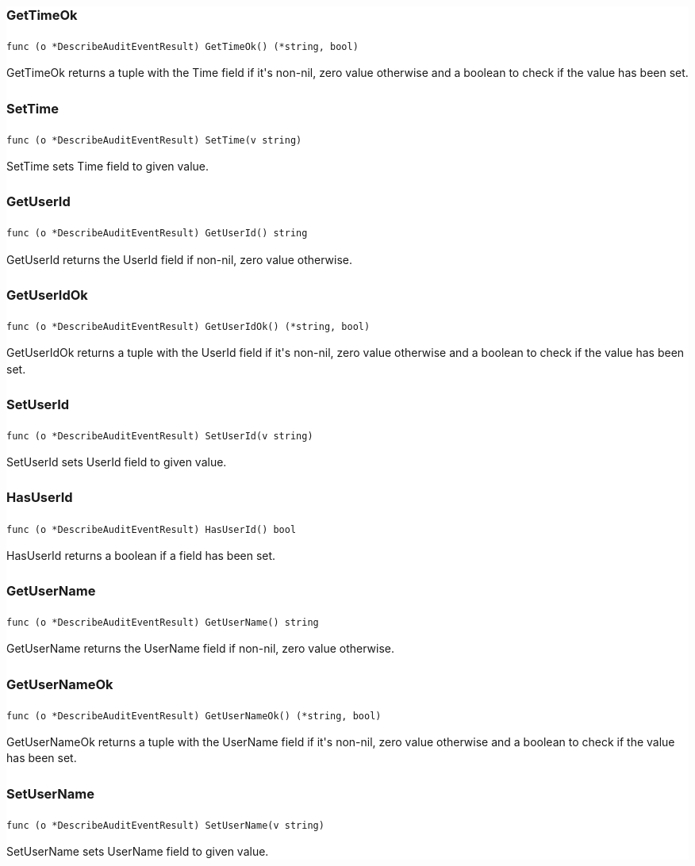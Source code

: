 ### GetTimeOk

`func (o *DescribeAuditEventResult) GetTimeOk() (*string, bool)`

GetTimeOk returns a tuple with the Time field if it's non-nil, zero value otherwise
and a boolean to check if the value has been set.

### SetTime

`func (o *DescribeAuditEventResult) SetTime(v string)`

SetTime sets Time field to given value.


### GetUserId

`func (o *DescribeAuditEventResult) GetUserId() string`

GetUserId returns the UserId field if non-nil, zero value otherwise.

### GetUserIdOk

`func (o *DescribeAuditEventResult) GetUserIdOk() (*string, bool)`

GetUserIdOk returns a tuple with the UserId field if it's non-nil, zero value otherwise
and a boolean to check if the value has been set.

### SetUserId

`func (o *DescribeAuditEventResult) SetUserId(v string)`

SetUserId sets UserId field to given value.

### HasUserId

`func (o *DescribeAuditEventResult) HasUserId() bool`

HasUserId returns a boolean if a field has been set.

### GetUserName

`func (o *DescribeAuditEventResult) GetUserName() string`

GetUserName returns the UserName field if non-nil, zero value otherwise.

### GetUserNameOk

`func (o *DescribeAuditEventResult) GetUserNameOk() (*string, bool)`

GetUserNameOk returns a tuple with the UserName field if it's non-nil, zero value otherwise
and a boolean to check if the value has been set.

### SetUserName

`func (o *DescribeAuditEventResult) SetUserName(v string)`

SetUserName sets UserName field to given value.
